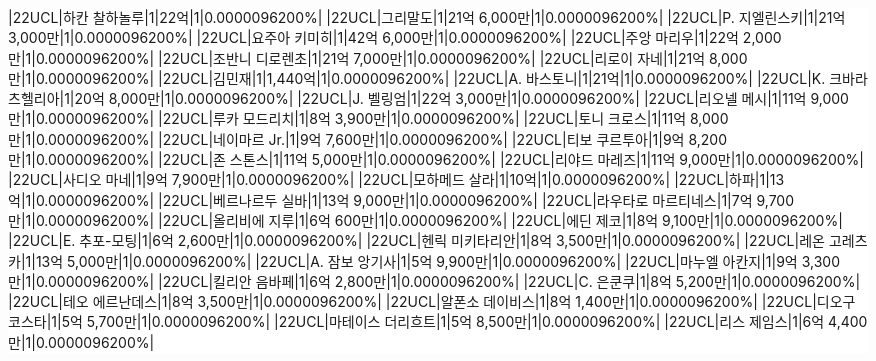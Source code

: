 |22UCL|하칸 찰하놀루|1|22억|1|0.0000096200%|
|22UCL|그리말도|1|21억 6,000만|1|0.0000096200%|
|22UCL|P. 지엘린스키|1|21억 3,000만|1|0.0000096200%|
|22UCL|요주아 키미히|1|42억 6,000만|1|0.0000096200%|
|22UCL|주앙 마리우|1|22억 2,000만|1|0.0000096200%|
|22UCL|조반니 디로렌초|1|21억 7,000만|1|0.0000096200%|
|22UCL|리로이 자네|1|21억 8,000만|1|0.0000096200%|
|22UCL|김민재|1|1,440억|1|0.0000096200%|
|22UCL|A. 바스토니|1|21억|1|0.0000096200%|
|22UCL|K. 크바라츠헬리아|1|20억 8,000만|1|0.0000096200%|
|22UCL|J. 벨링엄|1|22억 3,000만|1|0.0000096200%|
|22UCL|리오넬 메시|1|11억 9,000만|1|0.0000096200%|
|22UCL|루카 모드리치|1|8억 3,900만|1|0.0000096200%|
|22UCL|토니 크로스|1|11억 8,000만|1|0.0000096200%|
|22UCL|네이마르 Jr.|1|9억 7,600만|1|0.0000096200%|
|22UCL|티보 쿠르투아|1|9억 8,200만|1|0.0000096200%|
|22UCL|존 스톤스|1|11억 5,000만|1|0.0000096200%|
|22UCL|리야드 마레즈|1|11억 9,000만|1|0.0000096200%|
|22UCL|사디오 마네|1|9억 7,900만|1|0.0000096200%|
|22UCL|모하메드 살라|1|10억|1|0.0000096200%|
|22UCL|하파|1|13억|1|0.0000096200%|
|22UCL|베르나르두 실바|1|13억 9,000만|1|0.0000096200%|
|22UCL|라우타로 마르티네스|1|7억 9,700만|1|0.0000096200%|
|22UCL|올리비에 지루|1|6억 600만|1|0.0000096200%|
|22UCL|에딘 제코|1|8억 9,100만|1|0.0000096200%|
|22UCL|E. 추포-모팅|1|6억 2,600만|1|0.0000096200%|
|22UCL|헨릭 미키타리안|1|8억 3,500만|1|0.0000096200%|
|22UCL|레온 고레츠카|1|13억 5,000만|1|0.0000096200%|
|22UCL|A. 잠보 앙기사|1|5억 9,900만|1|0.0000096200%|
|22UCL|마누엘 아칸지|1|9억 3,300만|1|0.0000096200%|
|22UCL|킬리안 음바페|1|6억 2,800만|1|0.0000096200%|
|22UCL|C. 은쿤쿠|1|8억 5,200만|1|0.0000096200%|
|22UCL|테오 에르난데스|1|8억 3,500만|1|0.0000096200%|
|22UCL|알폰소 데이비스|1|8억 1,400만|1|0.0000096200%|
|22UCL|디오구 코스타|1|5억 5,700만|1|0.0000096200%|
|22UCL|마테이스 더리흐트|1|5억 8,500만|1|0.0000096200%|
|22UCL|리스 제임스|1|6억 4,400만|1|0.0000096200%|